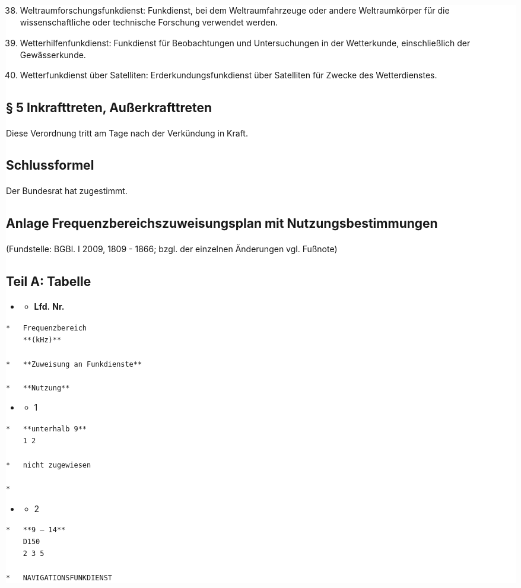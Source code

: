 
38. Weltraumforschungsfunkdienst: Funkdienst, bei dem Weltraumfahrzeuge
    oder andere Weltraumkörper für die wissenschaftliche oder technische
    Forschung verwendet werden.


39. Wetterhilfenfunkdienst: Funkdienst für Beobachtungen und
    Untersuchungen in der Wetterkunde, einschließlich der Gewässerkunde.


40. Wetterfunkdienst über Satelliten: Erderkundungsfunkdienst über
    Satelliten für Zwecke des Wetterdienstes.

## § 5 Inkrafttreten, Außerkrafttreten

Diese Verordnung tritt am Tage nach der Verkündung in Kraft.

## Schlussformel

Der Bundesrat hat zugestimmt.

## Anlage Frequenzbereichszuweisungsplan mit Nutzungsbestimmungen

(Fundstelle: BGBl. I 2009, 1809 - 1866;
bzgl. der einzelnen Änderungen vgl. Fußnote)

## Teil A: Tabelle


*    *   **Lfd.**
        **Nr.**

    *   Frequenzbereich
        **(kHz)**

    *   **Zuweisung an Funkdienste**

    *   **Nutzung**


*    *   1

    *   **unterhalb 9**
        1 2

    *   nicht zugewiesen

    *

*    *   2

    *   **9 – 14**
        D150
        2 3 5

    *   NAVIGATIONSFUNKDIENST
